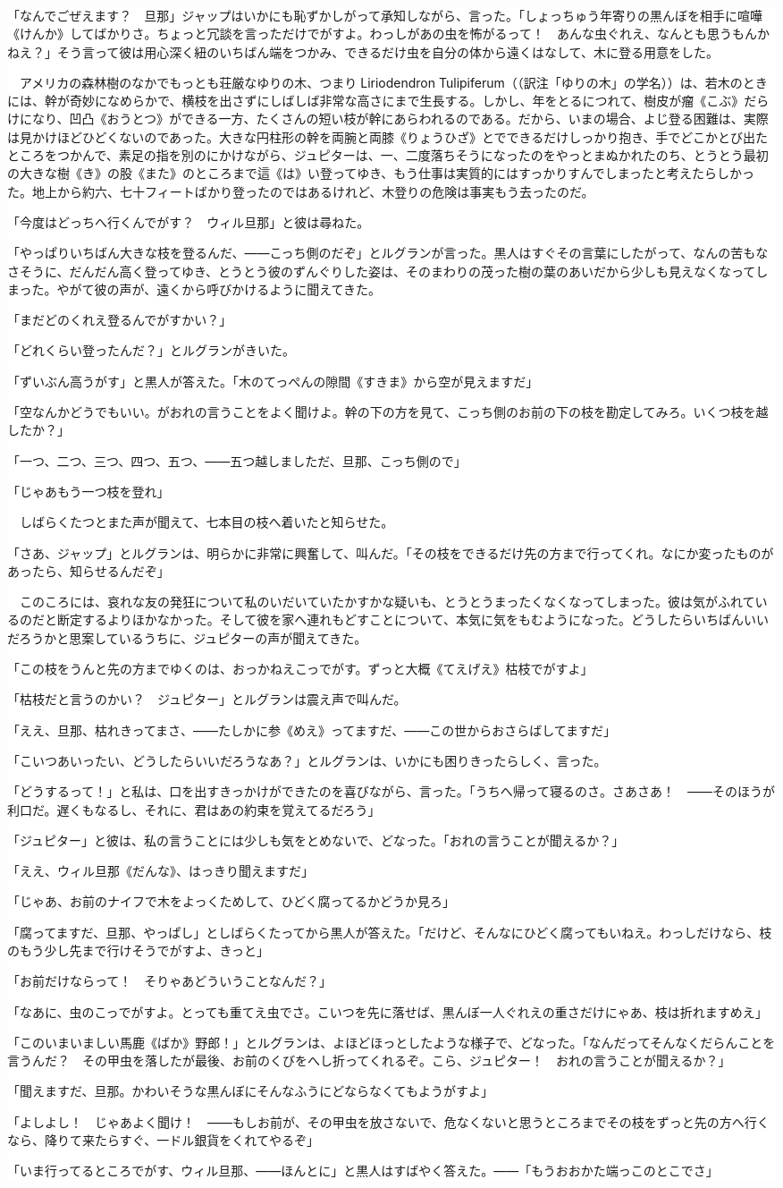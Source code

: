 「なんでごぜえます？　旦那」ジャップはいかにも恥ずかしがって承知しながら、言った。「しょっちゅう年寄りの黒んぼを相手に喧嘩《けんか》してばかりさ。ちょっと冗談を言っただけでがすよ。わっしがあの虫を怖がるって！　あんな虫ぐれえ、なんとも思うもんかねえ？」そう言って彼は用心深く紐のいちばん端をつかみ、できるだけ虫を自分の体から遠くはなして、木に登る用意をした。

　アメリカの森林樹のなかでもっとも荘厳なゆりの木、つまり Liriodendron Tulipiferum（（訳注「ゆりの木」の学名））は、若木のときには、幹が奇妙になめらかで、横枝を出さずにしばしば非常な高さにまで生長する。しかし、年をとるにつれて、樹皮が瘤《こぶ》だらけになり、凹凸《おうとつ》ができる一方、たくさんの短い枝が幹にあらわれるのである。だから、いまの場合、よじ登る困難は、実際は見かけほどひどくないのであった。大きな円柱形の幹を両腕と両膝《りょうひざ》とでできるだけしっかり抱き、手でどこかとび出たところをつかんで、素足の指を別のにかけながら、ジュピターは、一、二度落ちそうになったのをやっとまぬかれたのち、とうとう最初の大きな樹《き》の股《また》のところまで這《は》い登ってゆき、もう仕事は実質的にはすっかりすんでしまったと考えたらしかった。地上から約六、七十フィートばかり登ったのではあるけれど、木登りの危険は事実もう去ったのだ。

「今度はどっちへ行くんでがす？　ウィル旦那」と彼は尋ねた。

「やっぱりいちばん大きな枝を登るんだ、――こっち側のだぞ」とルグランが言った。黒人はすぐその言葉にしたがって、なんの苦もなさそうに、だんだん高く登ってゆき、とうとう彼のずんぐりした姿は、そのまわりの茂った樹の葉のあいだから少しも見えなくなってしまった。やがて彼の声が、遠くから呼びかけるように聞えてきた。

「まだどのくれえ登るんでがすかい？」

「どれくらい登ったんだ？」とルグランがきいた。

「ずいぶん高うがす」と黒人が答えた。「木のてっぺんの隙間《すきま》から空が見えますだ」

「空なんかどうでもいい。がおれの言うことをよく聞けよ。幹の下の方を見て、こっち側のお前の下の枝を勘定してみろ。いくつ枝を越したか？」

「一つ、二つ、三つ、四つ、五つ、――五つ越しましただ、旦那、こっち側ので」

「じゃあもう一つ枝を登れ」

　しばらくたつとまた声が聞えて、七本目の枝へ着いたと知らせた。

「さあ、ジャップ」とルグランは、明らかに非常に興奮して、叫んだ。「その枝をできるだけ先の方まで行ってくれ。なにか変ったものがあったら、知らせるんだぞ」

　このころには、哀れな友の発狂について私のいだいていたかすかな疑いも、とうとうまったくなくなってしまった。彼は気がふれているのだと断定するよりほかなかった。そして彼を家へ連れもどすことについて、本気に気をもむようになった。どうしたらいちばんいいだろうかと思案しているうちに、ジュピターの声が聞えてきた。

「この枝をうんと先の方までゆくのは、おっかねえこっでがす。ずっと大概《てえげえ》枯枝でがすよ」

「枯枝だと言うのかい？　ジュピター」とルグランは震え声で叫んだ。

「ええ、旦那、枯れきってまさ、――たしかに参《めえ》ってますだ、――この世からおさらばしてますだ」

「こいつあいったい、どうしたらいいだろうなあ？」とルグランは、いかにも困りきったらしく、言った。

「どうするって！」と私は、口を出すきっかけができたのを喜びながら、言った。「うちへ帰って寝るのさ。さあさあ！　――そのほうが利口だ。遅くもなるし、それに、君はあの約束を覚えてるだろう」

「ジュピター」と彼は、私の言うことには少しも気をとめないで、どなった。「おれの言うことが聞えるか？」

「ええ、ウィル旦那《だんな》、はっきり聞えますだ」

「じゃあ、お前のナイフで木をよっくためして、ひどく腐ってるかどうか見ろ」

「腐ってますだ、旦那、やっぱし」としばらくたってから黒人が答えた。「だけど、そんなにひどく腐ってもいねえ。わっしだけなら、枝のもう少し先まで行けそうでがすよ、きっと」

「お前だけならって！　そりゃあどういうことなんだ？」

「なあに、虫のこっでがすよ。とっても重てえ虫でさ。こいつを先に落せば、黒んぼ一人ぐれえの重さだけにゃあ、枝は折れますめえ」

「このいまいましい馬鹿《ばか》野郎！」とルグランは、よほどほっとしたような様子で、どなった。「なんだってそんなくだらんことを言うんだ？　その甲虫を落したが最後、お前のくびをへし折ってくれるぞ。こら、ジュピター！　おれの言うことが聞えるか？」

「聞えますだ、旦那。かわいそうな黒んぼにそんなふうにどならなくてもようがすよ」

「よしよし！　じゃあよく聞け！　――もしお前が、その甲虫を放さないで、危なくないと思うところまでその枝をずっと先の方へ行くなら、降りて来たらすぐ、一ドル銀貨をくれてやるぞ」

「いま行ってるところでがす、ウィル旦那、――ほんとに」と黒人はすばやく答えた。――「もうおおかた端っこのとこでさ」
